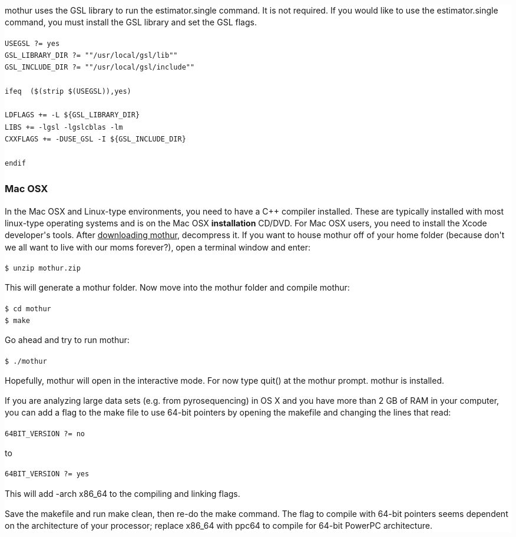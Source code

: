 mothur uses the GSL library to run the estimator.single command. It is
not required. If you would like to use the estimator.single command, you
must install the GSL library and set the GSL flags.

    USEGSL ?= yes
    GSL_LIBRARY_DIR ?= ""/usr/local/gsl/lib""
    GSL_INCLUDE_DIR ?= ""/usr/local/gsl/include""

    ifeq  ($(strip $(USEGSL)),yes)

    LDFLAGS += -L ${GSL_LIBRARY_DIR}
    LIBS += -lgsl -lgslcblas -lm
    CXXFLAGS += -DUSE_GSL -I ${GSL_INCLUDE_DIR}

    endif

### Mac OSX

In the Mac OSX and Linux-type environments, you need to have a C++
compiler installed. These are typically installed with most linux-type
operating systems and is on the Mac OSX **installation** CD/DVD. For Mac OSX
users, you need to install the Xcode developer's tools. After [
downloading mothur](/wiki/Download_mothur), decompress it. If you
want to house mothur off of your home folder (because don't we all want
to live with our moms forever?), open a terminal window and enter:

    $ unzip mothur.zip

This will generate a mothur folder. Now move into the mothur folder and
compile mothur:

    $ cd mothur
    $ make

Go ahead and try to run mothur:

    $ ./mothur

Hopefully, mothur will open in the interactive mode. For now type quit()
at the mothur prompt. mothur is installed.

If you are analyzing large data sets (e.g. from pyrosequencing) in OS X
and you have more than 2 GB of RAM in your computer, you can add a flag
to the make file to use 64-bit pointers by opening the makefile and
changing the lines that read:

    64BIT_VERSION ?= no

to

    64BIT_VERSION ?= yes

This will add -arch x86\_64 to the compiling and linking flags.

Save the makefile and run make clean, then re-do the make command. The
flag to compile with 64-bit pointers seems dependent on the architecture
of your processor; replace x86\_64 with ppc64 to compile for 64-bit
PowerPC architecture.
